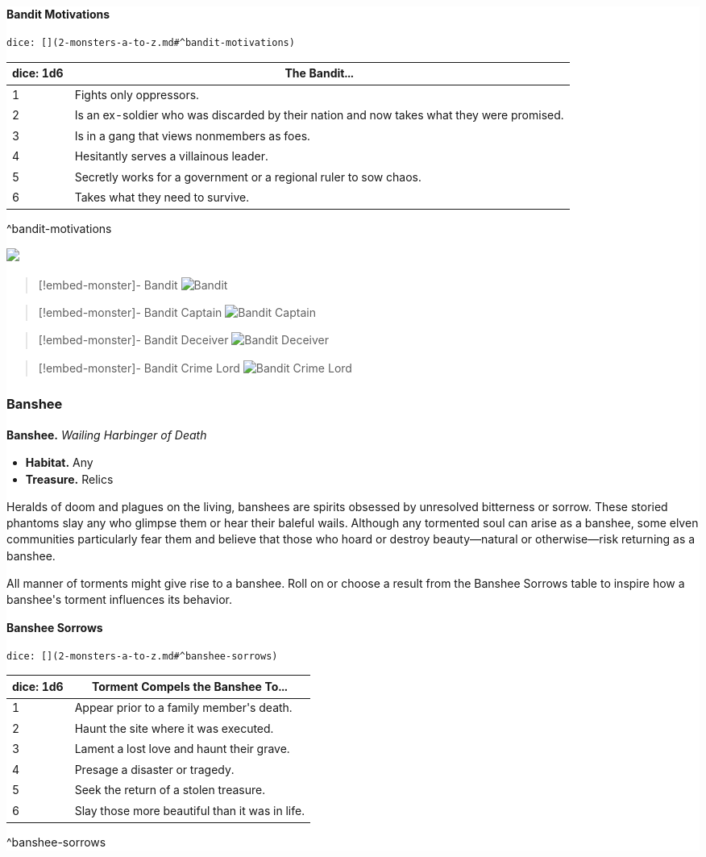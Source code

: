 **Bandit Motivations**

`dice: [](2-monsters-a-to-z.md#^bandit-motivations)`

| dice: 1d6 | The Bandit... |
|-----------|---------------|
| 1 | Fights only oppressors. |
| 2 | Is an ex-soldier who was discarded by their nation and now takes what they were promised. |
| 3 | Is in a gang that views nonmembers as foes. |
| 4 | Hesitantly serves a villainous leader. |
| 5 | Secretly works for a government or a regional ruler to sow chaos. |
| 6 | Takes what they need to survive. |
^bandit-motivations

![](3-Mechanics/CLI/books/monster-manual-2025/img/044-02-002-group-of-bandits.webp#center)

> [!embed-monster]- Bandit
> ![Bandit](3-Mechanics/CLI/bestiary/humanoid/bandit-xmm.md#^statblock)

> [!embed-monster]- Bandit Captain
> ![Bandit Captain](3-Mechanics/CLI/bestiary/humanoid/bandit-captain-xmm.md#^statblock)

> [!embed-monster]- Bandit Deceiver
> ![Bandit Deceiver](3-Mechanics/CLI/bestiary/humanoid/bandit-deceiver-xmm.md#^statblock)

> [!embed-monster]- Bandit Crime Lord
> ![Bandit Crime Lord](3-Mechanics/CLI/bestiary/humanoid/bandit-crime-lord-xmm.md#^statblock)

### Banshee

**Banshee.** *Wailing Harbinger of Death*

- **Habitat.** Any  
- **Treasure.** Relics  

Heralds of doom and plagues on the living, banshees are spirits obsessed by unresolved bitterness or sorrow. These storied phantoms slay any who glimpse them or hear their baleful wails. Although any tormented soul can arise as a banshee, some elven communities particularly fear them and believe that those who hoard or destroy beauty—natural or otherwise—risk returning as a banshee.

All manner of torments might give rise to a banshee. Roll on or choose a result from the Banshee Sorrows table to inspire how a banshee's torment influences its behavior.

**Banshee Sorrows**

`dice: [](2-monsters-a-to-z.md#^banshee-sorrows)`

| dice: 1d6 | Torment Compels the Banshee To... |
|-----------|-----------------------------------|
| 1 | Appear prior to a family member's death. |
| 2 | Haunt the site where it was executed. |
| 3 | Lament a lost love and haunt their grave. |
| 4 | Presage a disaster or tragedy. |
| 5 | Seek the return of a stolen treasure. |
| 6 | Slay those more beautiful than it was in life. |
^banshee-sorrows
